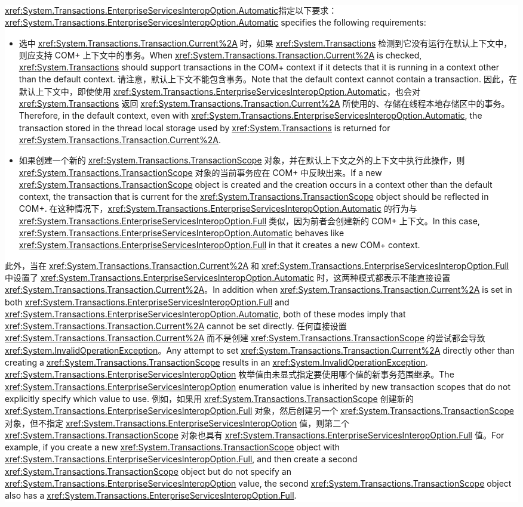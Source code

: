  <span data-ttu-id="45802-123"><xref:System.Transactions.EnterpriseServicesInteropOption.Automatic>指定以下要求：</span><span class="sxs-lookup"><span data-stu-id="45802-123"><xref:System.Transactions.EnterpriseServicesInteropOption.Automatic> specifies the following requirements:</span></span>  
  
- <span data-ttu-id="45802-124">选中 <xref:System.Transactions.Transaction.Current%2A> 时，如果 <xref:System.Transactions> 检测到它没有运行在默认上下文中，则应支持 COM+ 上下文中的事务。</span><span class="sxs-lookup"><span data-stu-id="45802-124">When <xref:System.Transactions.Transaction.Current%2A> is checked, <xref:System.Transactions> should support transactions in the COM+ context if it detects that it is running in a context other than the default context.</span></span> <span data-ttu-id="45802-125">请注意，默认上下文不能包含事务。</span><span class="sxs-lookup"><span data-stu-id="45802-125">Note that the default context cannot contain a transaction.</span></span> <span data-ttu-id="45802-126">因此，在默认上下文中，即使使用 <xref:System.Transactions.EnterpriseServicesInteropOption.Automatic>，也会对 <xref:System.Transactions> 返回 <xref:System.Transactions.Transaction.Current%2A> 所使用的、存储在线程本地存储区中的事务。</span><span class="sxs-lookup"><span data-stu-id="45802-126">Therefore, in the default context, even with <xref:System.Transactions.EnterpriseServicesInteropOption.Automatic>, the transaction stored in the thread local storage used by <xref:System.Transactions> is returned for <xref:System.Transactions.Transaction.Current%2A>.</span></span>  
  
- <span data-ttu-id="45802-127">如果创建一个新的 <xref:System.Transactions.TransactionScope> 对象，并在默认上下文之外的上下文中执行此操作，则 <xref:System.Transactions.TransactionScope> 对象的当前事务应在 COM+ 中反映出来。</span><span class="sxs-lookup"><span data-stu-id="45802-127">If a new <xref:System.Transactions.TransactionScope> object is created and the creation occurs in a context other than the default context, the transaction that is current for the <xref:System.Transactions.TransactionScope> object should be reflected in COM+.</span></span> <span data-ttu-id="45802-128">在这种情况下，<xref:System.Transactions.EnterpriseServicesInteropOption.Automatic> 的行为与 <xref:System.Transactions.EnterpriseServicesInteropOption.Full> 类似，因为前者会创建新的 COM+ 上下文。</span><span class="sxs-lookup"><span data-stu-id="45802-128">In this case, <xref:System.Transactions.EnterpriseServicesInteropOption.Automatic> behaves like <xref:System.Transactions.EnterpriseServicesInteropOption.Full> in that it creates a new COM+ context.</span></span>  
  
 <span data-ttu-id="45802-129">此外，当在 <xref:System.Transactions.Transaction.Current%2A> 和 <xref:System.Transactions.EnterpriseServicesInteropOption.Full> 中设置了 <xref:System.Transactions.EnterpriseServicesInteropOption.Automatic> 时，这两种模式都表示不能直接设置 <xref:System.Transactions.Transaction.Current%2A>。</span><span class="sxs-lookup"><span data-stu-id="45802-129">In addition when <xref:System.Transactions.Transaction.Current%2A> is set in both <xref:System.Transactions.EnterpriseServicesInteropOption.Full> and <xref:System.Transactions.EnterpriseServicesInteropOption.Automatic>, both of these modes imply that <xref:System.Transactions.Transaction.Current%2A> cannot be set directly.</span></span>  <span data-ttu-id="45802-130">任何直接设置 <xref:System.Transactions.Transaction.Current%2A> 而不是创建 <xref:System.Transactions.TransactionScope> 的尝试都会导致 <xref:System.InvalidOperationException>。</span><span class="sxs-lookup"><span data-stu-id="45802-130">Any attempt to set <xref:System.Transactions.Transaction.Current%2A> directly other than creating a <xref:System.Transactions.TransactionScope> results in an <xref:System.InvalidOperationException>.</span></span> <span data-ttu-id="45802-131"><xref:System.Transactions.EnterpriseServicesInteropOption> 枚举值由未显式指定要使用哪个值的新事务范围继承。</span><span class="sxs-lookup"><span data-stu-id="45802-131">The <xref:System.Transactions.EnterpriseServicesInteropOption> enumeration value is inherited by new transaction scopes that do not explicitly specify which value to use.</span></span> <span data-ttu-id="45802-132">例如，如果用 <xref:System.Transactions.TransactionScope> 创建新的 <xref:System.Transactions.EnterpriseServicesInteropOption.Full> 对象，然后创建另一个 <xref:System.Transactions.TransactionScope> 对象，但不指定 <xref:System.Transactions.EnterpriseServicesInteropOption> 值，则第二个 <xref:System.Transactions.TransactionScope> 对象也具有 <xref:System.Transactions.EnterpriseServicesInteropOption.Full> 值。</span><span class="sxs-lookup"><span data-stu-id="45802-132">For example, if you create a new <xref:System.Transactions.TransactionScope> object with <xref:System.Transactions.EnterpriseServicesInteropOption.Full>, and then create a second <xref:System.Transactions.TransactionScope> object but do not specify an <xref:System.Transactions.EnterpriseServicesInteropOption> value, the second <xref:System.Transactions.TransactionScope> object also has a <xref:System.Transactions.EnterpriseServicesInteropOption.Full>.</span></span>  
  
